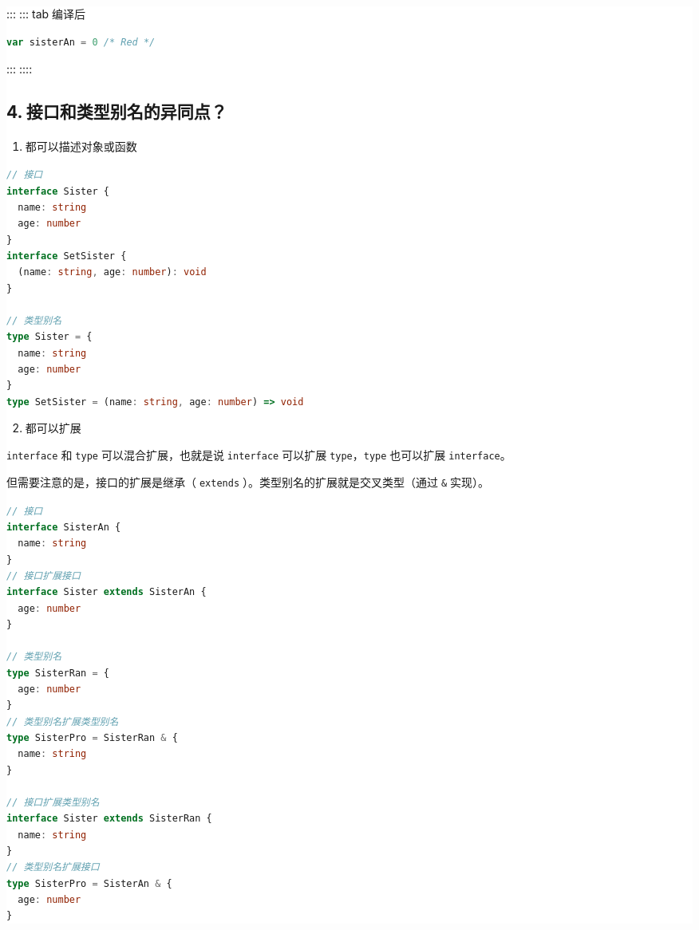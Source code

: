 :::
::: tab 编译后

```js
var sisterAn = 0 /* Red */
```

:::
::::

## 4. 接口和类型别名的异同点？

1. 都可以描述对象或函数

```ts
// 接口
interface Sister {
  name: string
  age: number
}
interface SetSister {
  (name: string, age: number): void
}

// 类型别名
type Sister = {
  name: string
  age: number
}
type SetSister = (name: string, age: number) => void
```

2. 都可以扩展

`interface` 和 `type` 可以混合扩展，也就是说 `interface` 可以扩展 `type`，`type` 也可以扩展 `interface`。

但需要注意的是，接口的扩展是继承（ `extends` ）。类型别名的扩展就是交叉类型（通过 `&` 实现）。

```ts
// 接口
interface SisterAn {
  name: string
}
// 接口扩展接口
interface Sister extends SisterAn {
  age: number
}

// 类型别名
type SisterRan = {
  age: number
}
// 类型别名扩展类型别名
type SisterPro = SisterRan & {
  name: string
}

// 接口扩展类型别名
interface Sister extends SisterRan {
  name: string
}
// 类型别名扩展接口
type SisterPro = SisterAn & {
  age: number
}
```
